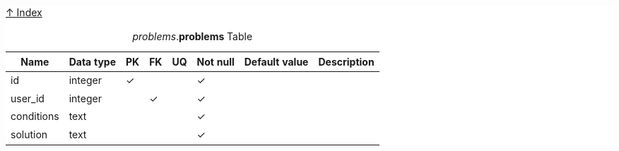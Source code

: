  </td>
 </tr>
 </tbody>
</table>

<div>
 <a href="#index" class="nav-link">↑ Index</a>
</div>
<table id="problems.problems" class="table">
 <caption class="tab-name">
 <em>problems</em>.<strong>problems</strong>
 <span class="type-label">Table</span>
 </caption>
 <thead>
 <tr>
 <th>Name</th>
 <th>Data type</th>
 <th>PK</th>
 <th>FK</th>
 <th>UQ</th>
 <th>Not null</th>
 <th>Default value</th>
 <th>Description</th>
 </tr>
 </thead>
 <tbody>
 <tr>
 <td>id</td>
 <td class="data-type">integer</td>
 <td class="bool-field">&#10003;</td>
 <td class="bool-field"></td>
 <td class="bool-field"></td>
 <td class="bool-field">&#10003;</td>
 <td class="value"></td>
 <td><p class="max-td-wth"><em></em></p></td>
 </tr>
 <tr>
 <td>user_id</td>
 <td class="data-type">integer</td>
 <td class="bool-field"></td>
 <td class="bool-field">&#10003;</td>
 <td class="bool-field"></td>
 <td class="bool-field">&#10003;</td>
 <td class="value"></td>
 <td><p class="max-td-wth"><em></em></p></td>
 </tr>
 <tr>
 <td>conditions</td>
 <td class="data-type">text</td>
 <td class="bool-field"></td>
 <td class="bool-field"></td>
 <td class="bool-field"></td>
 <td class="bool-field">&#10003;</td>
 <td class="value"></td>
 <td><p class="max-td-wth"><em></em></p></td>
 </tr>
 <tr>
 <td>solution</td>
 <td class="data-type">text</td>
 <td class="bool-field"></td>
 <td class="bool-field"></td>
 <td class="bool-field"></td>
 <td class="bool-field">&#10003;</td>
 <td class="value"></td>